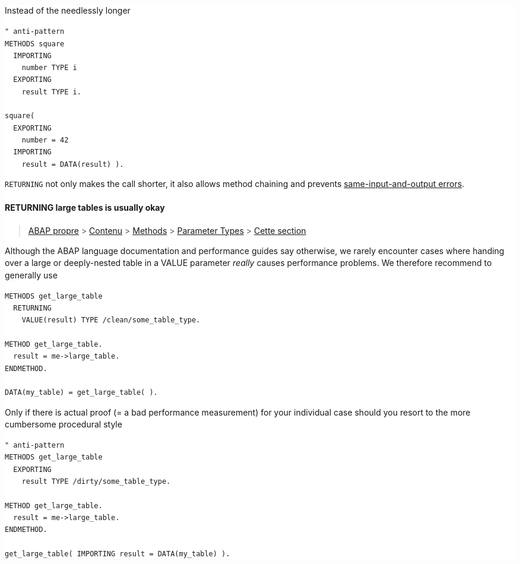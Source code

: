 Instead of the needlessly longer

```ABAP
" anti-pattern
METHODS square
  IMPORTING
    number TYPE i
  EXPORTING
    result TYPE i.

square(
  EXPORTING
    number = 42
  IMPORTING
    result = DATA(result) ).
```

`RETURNING` not only makes the call shorter,
it also allows method chaining and prevents [same-input-and-output errors](#take-care-if-input-and-output-could-be-the-same).

#### RETURNING large tables is usually okay

> [ABAP propre](#clean-abap) > [Contenu](#content) > [Methods](#methods) > [Parameter Types](#parameter-types) > [Cette section](#returning-large-tables-is-usually-okay)

Although the ABAP language documentation and performance guides say otherwise,
we rarely encounter cases where handing over a large or deeply-nested table in a VALUE parameter
_really_ causes performance problems.
We therefore recommend to generally use

```ABAP
METHODS get_large_table
  RETURNING
    VALUE(result) TYPE /clean/some_table_type.

METHOD get_large_table.
  result = me->large_table.
ENDMETHOD.

DATA(my_table) = get_large_table( ).
```

Only if there is actual proof (= a bad performance measurement) for your individual case
should you resort to the more cumbersome procedural style

```ABAP
" anti-pattern
METHODS get_large_table
  EXPORTING
    result TYPE /dirty/some_table_type.

METHOD get_large_table.
  result = me->large_table.
ENDMETHOD.

get_large_table( IMPORTING result = DATA(my_table) ).
```
